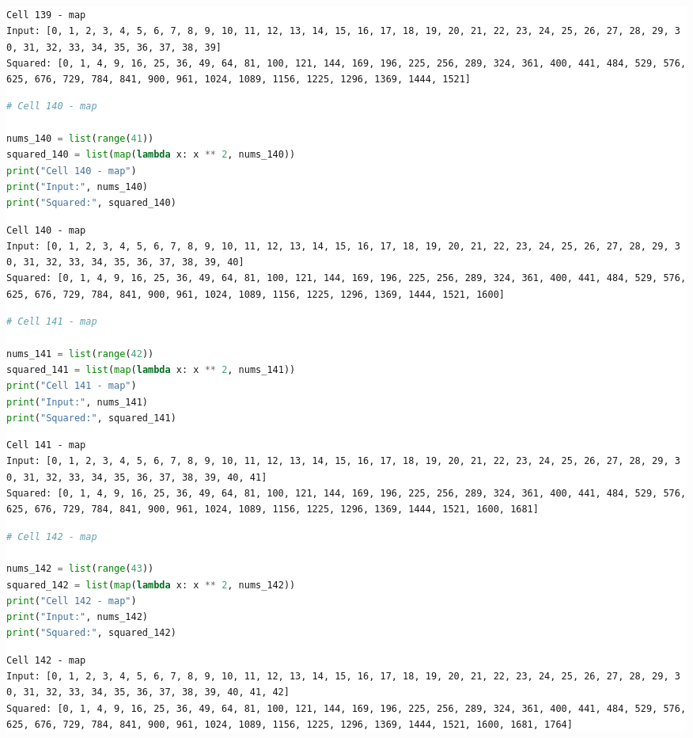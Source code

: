     Cell 139 - map
    Input: [0, 1, 2, 3, 4, 5, 6, 7, 8, 9, 10, 11, 12, 13, 14, 15, 16, 17, 18, 19, 20, 21, 22, 23, 24, 25, 26, 27, 28, 29, 30, 31, 32, 33, 34, 35, 36, 37, 38, 39]
    Squared: [0, 1, 4, 9, 16, 25, 36, 49, 64, 81, 100, 121, 144, 169, 196, 225, 256, 289, 324, 361, 400, 441, 484, 529, 576, 625, 676, 729, 784, 841, 900, 961, 1024, 1089, 1156, 1225, 1296, 1369, 1444, 1521]
    


```python
# Cell 140 - map

nums_140 = list(range(41))
squared_140 = list(map(lambda x: x ** 2, nums_140))
print("Cell 140 - map")
print("Input:", nums_140)
print("Squared:", squared_140)
```

    Cell 140 - map
    Input: [0, 1, 2, 3, 4, 5, 6, 7, 8, 9, 10, 11, 12, 13, 14, 15, 16, 17, 18, 19, 20, 21, 22, 23, 24, 25, 26, 27, 28, 29, 30, 31, 32, 33, 34, 35, 36, 37, 38, 39, 40]
    Squared: [0, 1, 4, 9, 16, 25, 36, 49, 64, 81, 100, 121, 144, 169, 196, 225, 256, 289, 324, 361, 400, 441, 484, 529, 576, 625, 676, 729, 784, 841, 900, 961, 1024, 1089, 1156, 1225, 1296, 1369, 1444, 1521, 1600]
    


```python
# Cell 141 - map

nums_141 = list(range(42))
squared_141 = list(map(lambda x: x ** 2, nums_141))
print("Cell 141 - map")
print("Input:", nums_141)
print("Squared:", squared_141)
```

    Cell 141 - map
    Input: [0, 1, 2, 3, 4, 5, 6, 7, 8, 9, 10, 11, 12, 13, 14, 15, 16, 17, 18, 19, 20, 21, 22, 23, 24, 25, 26, 27, 28, 29, 30, 31, 32, 33, 34, 35, 36, 37, 38, 39, 40, 41]
    Squared: [0, 1, 4, 9, 16, 25, 36, 49, 64, 81, 100, 121, 144, 169, 196, 225, 256, 289, 324, 361, 400, 441, 484, 529, 576, 625, 676, 729, 784, 841, 900, 961, 1024, 1089, 1156, 1225, 1296, 1369, 1444, 1521, 1600, 1681]
    


```python
# Cell 142 - map

nums_142 = list(range(43))
squared_142 = list(map(lambda x: x ** 2, nums_142))
print("Cell 142 - map")
print("Input:", nums_142)
print("Squared:", squared_142)
```

    Cell 142 - map
    Input: [0, 1, 2, 3, 4, 5, 6, 7, 8, 9, 10, 11, 12, 13, 14, 15, 16, 17, 18, 19, 20, 21, 22, 23, 24, 25, 26, 27, 28, 29, 30, 31, 32, 33, 34, 35, 36, 37, 38, 39, 40, 41, 42]
    Squared: [0, 1, 4, 9, 16, 25, 36, 49, 64, 81, 100, 121, 144, 169, 196, 225, 256, 289, 324, 361, 400, 441, 484, 529, 576, 625, 676, 729, 784, 841, 900, 961, 1024, 1089, 1156, 1225, 1296, 1369, 1444, 1521, 1600, 1681, 1764]
    